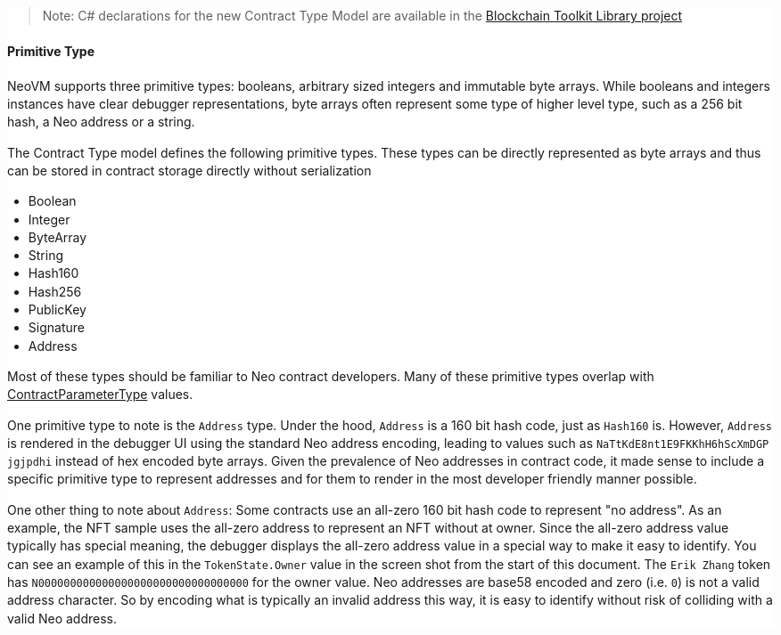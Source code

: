 > Note: C# declarations for the new Contract Type Model are available in the 
  [Blockchain Toolkit Library project](https://github.com/ngdenterprise/neo-blockchaintoolkit-library/blob/master/src/bctklib/models/ContractTypes.cs)

#### Primitive Type

NeoVM supports three primitive types: booleans, arbitrary sized integers and immutable byte arrays.
While booleans and integers instances have clear debugger representations, byte arrays often
represent some type of higher level type, such as a 256 bit hash, a Neo address or a string.

The Contract Type model defines the following primitive types. These types can be directly represented
as byte arrays and thus can be stored in contract storage directly without serialization

* Boolean
* Integer
* ByteArray
* String
* Hash160
* Hash256
* PublicKey
* Signature
* Address

Most of these types should be familiar to Neo contract developers. Many of these primitive types overlap
with [ContractParameterType](https://github.com/neo-project/neo/blob/master/src/neo/SmartContract/ContractParameterType.cs)
values.

One primitive type to note is the `Address` type. Under the hood, `Address` is a 160 bit hash code, just as 
`Hash160` is. However, `Address` is rendered in the debugger UI using the standard Neo address encoding, leading
to values such as `NaTtKdE8nt1E9FKKhH6hScXmDGPjgjpdhi` instead of hex encoded byte arrays. Given the prevalence
of Neo addresses in contract code, it made sense to include a specific primitive type to represent addresses and
for them to render in the most developer friendly manner possible.

One other thing to note about `Address`: Some contracts use an all-zero 160 bit hash code to represent "no
address". As an example, the NFT sample uses the all-zero address to represent an NFT without at owner. Since
the all-zero address value typically has special meaning, the debugger displays the all-zero address value in
a special way to make it easy to identify. You can see an example of this in the `TokenState.Owner` value in
the screen shot from the start of this document. The `Erik Zhang` token has `N000000000000000000000000000000000`
for the owner value. Neo addresses are base58 encoded and zero (i.e. `0`) is not a valid address character. So
by encoding what is typically an invalid address this way, it is easy to identify without risk of colliding with
a valid Neo address.
